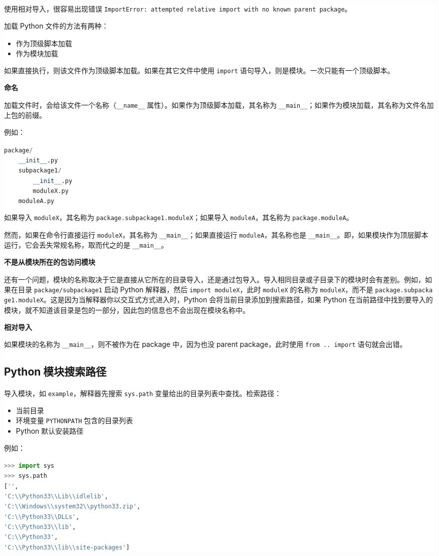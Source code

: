 使用相对导入，很容易出现错误 `ImportError: attempted relative import with no known parent package`。

加载 Python 文件的方法有两种：

- 作为顶级脚本加载
- 作为模块加载

如果直接执行，则该文件作为顶级脚本加载。如果在其它文件中使用 `import` 语句导入，则是模块。一次只能有一个顶级脚本。

**命名**

加载文件时，会给该文件一个名称（`__name__` 属性）。如果作为顶级脚本加载，其名称为 `__main__`；如果作为模块加载，其名称为文件名加上包的前缀。

例如：

```python
package/
    __init__.py
    subpackage1/
        __init__.py
        moduleX.py
    moduleA.py
```

如果导入 `moduleX`，其名称为 `package.subpackage1.moduleX`；如果导入 `moduleA`，其名称为 `package.moduleA`。

然而，如果在命令行直接运行 `moduleX`，其名称为 `__main__`；如果直接运行 `moduleA`，其名称也是 `__main__`。即，如果模块作为顶层脚本运行，它会丢失常规名称，取而代之的是 `__main__`。

**不是从模块所在的包访问模块**

还有一个问题，模块的名称取决于它是直接从它所在的目录导入，还是通过包导入。导入相同目录或子目录下的模块时会有差别。例如，如果在目录 `package/subpackage1` 启动 Python 解释器，然后 `import moduleX`，此时 `moduleX` 的名称为 `moduleX`，而不是 `package.subpackage1.moduleX`。这是因为当解释器你以交互式方式进入时，Python 会将当前目录添加到搜索路径，如果 Python 在当前路径中找到要导入的模块，就不知道该目录是包的一部分，因此包的信息也不会出现在模块名称中。

**相对导入**

如果模块的名称为 `__main__`，则不被作为在 package 中，因为也没 parent package，此时使用 `from .. import` 语句就会出错。


## Python 模块搜索路径

导入模块，如 `example`，解释器先搜索 `sys.path` 变量给出的目录列表中查找。检索路径：

- 当前目录
- 环境变量 `PYTHONPATH` 包含的目录列表
- Python 默认安装路径

例如：

```py
>>> import sys
>>> sys.path
['',
'C:\\Python33\\Lib\\idlelib',
'C:\\Windows\\system32\\python33.zip',
'C:\\Python33\\DLLs',
'C:\\Python33\\lib',
'C:\\Python33',
'C:\\Python33\\lib\\site-packages']
```
